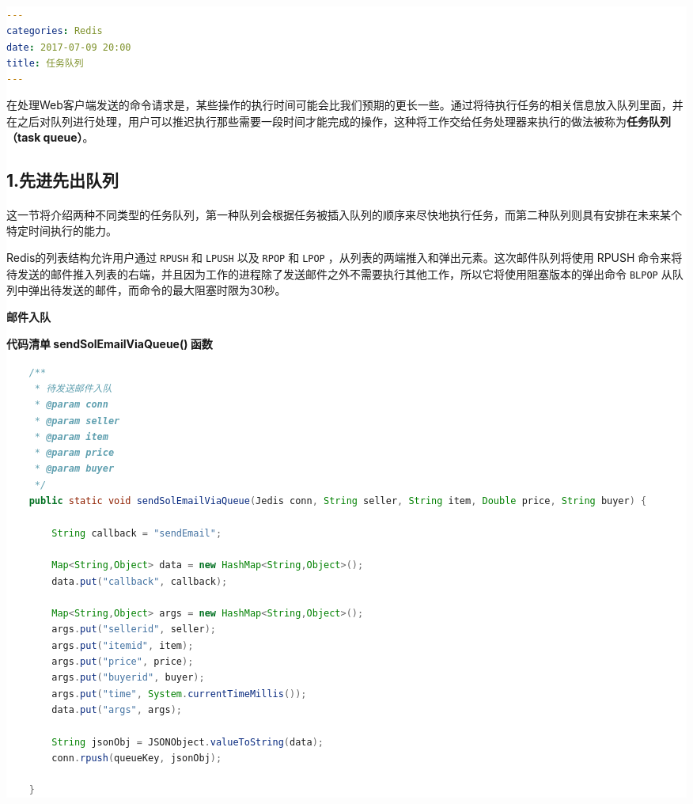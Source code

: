 ```yaml
---
categories: Redis
date: 2017-07-09 20:00
title: 任务队列
---
```


在处理Web客户端发送的命令请求是，某些操作的执行时间可能会比我们预期的更长一些。通过将待执行任务的相关信息放入队列里面，并在之后对队列进行处理，用户可以推迟执行那些需要一段时间才能完成的操作，这种将工作交给任务处理器来执行的做法被称为**任务队列（task queue）**。





## 1.先进先出队列

这一节将介绍两种不同类型的任务队列，第一种队列会根据任务被插入队列的顺序来尽快地执行任务，而第二种队列则具有安排在未来某个特定时间执行的能力。

Redis的列表结构允许用户通过 `RPUSH` 和 `LPUSH` 以及 `RPOP` 和 `LPOP` ，从列表的两端推入和弹出元素。这次邮件队列将使用 RPUSH 命令来将待发送的邮件推入列表的右端，并且因为工作的进程除了发送邮件之外不需要执行其他工作，所以它将使用阻塞版本的弹出命令 `BLPOP` 从队列中弹出待发送的邮件，而命令的最大阻塞时限为30秒。



**邮件入队**

**代码清单 sendSolEmailViaQueue() 函数**

```java
	/**
	 * 待发送邮件入队
	 * @param conn
	 * @param seller
	 * @param item
	 * @param price
	 * @param buyer
	 */
	public static void sendSolEmailViaQueue(Jedis conn, String seller, String item, Double price, String buyer) {
		
		String callback = "sendEmail";

		Map<String,Object> data = new HashMap<String,Object>();
		data.put("callback", callback);

		Map<String,Object> args = new HashMap<String,Object>();
		args.put("sellerid", seller);
		args.put("itemid", item);
		args.put("price", price);
		args.put("buyerid", buyer);
		args.put("time", System.currentTimeMillis());
		data.put("args", args);

		String jsonObj = JSONObject.valueToString(data);
		conn.rpush(queueKey, jsonObj);

	}
```
